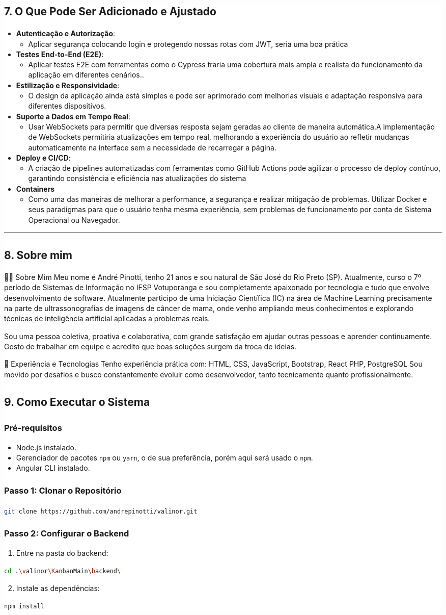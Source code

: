 
## **7. O Que Pode Ser Adicionado e Ajustado**
* **Autenticação e Autorização**:
  * Aplicar segurança colocando login e protegendo nossas rotas com JWT, seria uma boa prática
* **Testes End-to-End (E2E)**:
  * Aplicar testes E2E com ferramentas como o Cypress traria uma cobertura mais ampla e realista do funcionamento da aplicação em diferentes cenários..
* **Estilização e Responsividade**:
  * O design da aplicação ainda está simples e pode ser aprimorado com melhorias visuais e adaptação responsiva para diferentes dispositivos.
* **Suporte a Dados em Tempo Real**:
  * Usar WebSockets para permitir que diversas resposta sejam geradas ao cliente de maneira automática.A implementação de WebSockets permitiria atualizações em tempo real, melhorando a experiência do usuário ao refletir mudanças automaticamente na interface sem a necessidade de recarregar a página.
* **Deploy e CI/CD**:
  * A criação de pipelines automatizadas com ferramentas como GitHub Actions pode agilizar o processo de deploy contínuo, garantindo consistência e eficiência nas atualizações do sistema
* **Containers**
  * Como uma das maneiras de melhorar a performance, a segurança e realizar mitigação de problemas. Utilizar Docker e seus paradigmas para que o usuário tenha mesma experiência, sem problemas de funcionamento por conta de Sistema Operacional ou Navegador.
---

## **8. Sobre mim**
👨‍💻 Sobre Mim
Meu nome é André Pinotti, tenho 21 anos e sou natural de São José do Rio Preto (SP). Atualmente, curso o 7º período de Sistemas de Informação no IFSP Votuporanga e sou completamente apaixonado por tecnologia e tudo que envolve desenvolvimento de software.
Atualmente participo de uma Iniciação Científica (IC) na área de Machine Learning precisamente na parte de ultrassonografias de imagens de câncer de mama, onde venho ampliando meus conhecimentos e explorando técnicas de inteligência artificial aplicadas a problemas reais.

Sou uma pessoa coletiva, proativa e colaborativa, com grande satisfação em ajudar outras pessoas e aprender continuamente. Gosto de trabalhar em equipe e acredito que boas soluções surgem da troca de ideias.

💼 Experiência e Tecnologias
Tenho experiência prática com:
HTML, CSS, JavaScript, Bootstrap, React PHP, PostgreSQL
Sou movido por desafios e busco constantemente evoluir como desenvolvedor, tanto tecnicamente quanto profissionalmente.

## **9. Como Executar o Sistema**

### **Pré-requisitos**
* Node.js instalado.
* Gerenciador de pacotes `npm` ou `yarn`, o de sua preferência, porém aqui será usado o `npm`.
* Angular CLI instalado.

### **Passo 1: Clonar o Repositório**
```bash
git clone https://github.com/andrepinotti/valinor.git
```
### **Passo 2: Configurar o Backend**
1. Entre na pasta do backend:
```bash
cd .\valinor\KanbanMain\backend\
```
2. Instale as dependências:
```bash
npm install
```